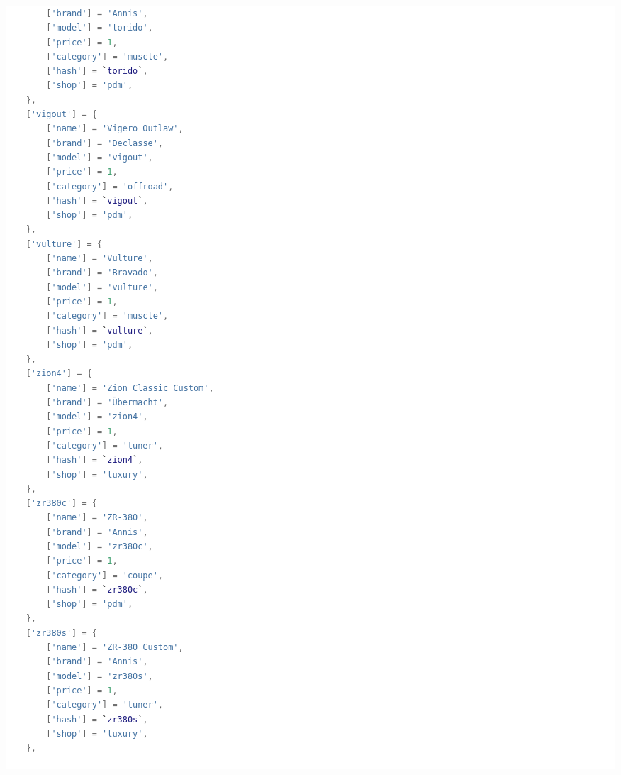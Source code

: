 ```lua
		['brand'] = 'Annis',
		['model'] = 'torido',
		['price'] = 1,
		['category'] = 'muscle',
		['hash'] = `torido`,
		['shop'] = 'pdm',
    },
    ['vigout'] = {
		['name'] = 'Vigero Outlaw',
		['brand'] = 'Declasse',
		['model'] = 'vigout',
		['price'] = 1,
		['category'] = 'offroad',
		['hash'] = `vigout`,
		['shop'] = 'pdm',
    },
    ['vulture'] = {
		['name'] = 'Vulture',
		['brand'] = 'Bravado',
		['model'] = 'vulture',
		['price'] = 1,
		['category'] = 'muscle',
		['hash'] = `vulture`,
		['shop'] = 'pdm',
    },
    ['zion4'] = {
		['name'] = 'Zion Classic Custom',
		['brand'] = 'Übermacht',
		['model'] = 'zion4',
		['price'] = 1,
		['category'] = 'tuner',
		['hash'] = `zion4`,
		['shop'] = 'luxury',
    },
    ['zr380c'] = {
		['name'] = 'ZR-380',
		['brand'] = 'Annis',
		['model'] = 'zr380c',
		['price'] = 1,
		['category'] = 'coupe',
		['hash'] = `zr380c`,
		['shop'] = 'pdm',
    },
    ['zr380s'] = {
		['name'] = 'ZR-380 Custom',
		['brand'] = 'Annis',
		['model'] = 'zr380s',
		['price'] = 1,
		['category'] = 'tuner',
		['hash'] = `zr380s`,
		['shop'] = 'luxury',
    },
    

